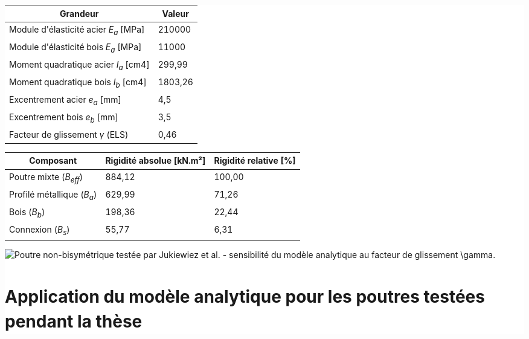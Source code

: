 
| Grandeur                              | Valeur  |
| ------------------------------------- | ------- |
| Module d'élasticité acier $E_a$ [MPa] | 210000  |
| Module d'élasticité bois $E_a$ [MPa]  | 11000   |
| Moment quadratique acier $I_a$ [cm4]  | 299,99  |
| Moment quadratique bois $I_b$ [cm4]   | 1803,26 |
| Excentrement acier $e_a$ [mm]         | 4,5     |
| Excentrement bois $e_b$ [mm]          | 3,5     |
| Facteur de glissement $\gamma$ (ELS)  | 0,46    |


| Composant                  | Rigidité absolue [kN.m²] | Rigidité relative [%] |
| -------------------------- | ------------------------ | --------------------- |
| Poutre mixte ($B_{eff}$)   | 884,12                   | 100,00                |
| Profilé métallique ($B_a$) | 629,99                   | 71,26                 |
| Bois ($B_b$)               | 198,36                   | 22,44                 |
| Connexion ($B_s$)          | 55,77                    | 6,31                  |

![Poutre non-bisymétrique testée par Jukiewiez et al. - sensibilité du modèle analytique au facteur de glissement $\gamma$.](https://i.imgur.com/uoCedPa.jpg)

# Application du modèle analytique pour les poutres testées pendant la thèse
